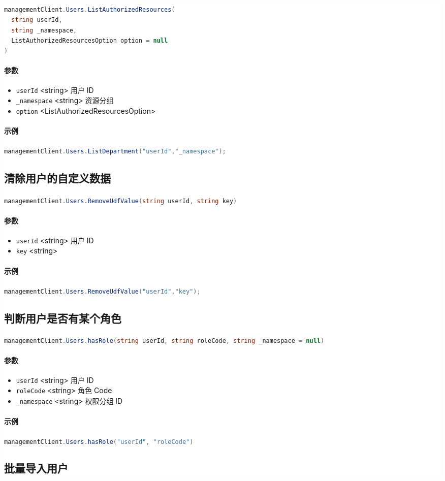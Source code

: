 ```csharp
managementClient.Users.ListAuthorizedResources(
  string userId,
  string _namespace,
  ListAuthorizedResourcesOption option = null
)
```

#### 参数

- `userId` \<string\> 用户 ID
- `_namespace` \<string\> 资源分组
- `option` \<ListAuthorizedResourcesOption\>

#### 示例

```csharp
managementClient.Users.ListDepartment("userId","_namespace");
```

## 清除用户的自定义数据

```csharp
managementClient.Users.RemoveUdfValue(string userId, string key)
```

#### 参数

- `userId` \<string\> 用户 ID
- `key` \<string\>

#### 示例

```csharp
managementClient.Users.RemoveUdfValue("userId","key");
```

## 判断用户是否有某个角色

```csharp
managementClient.Users.hasRole(string userId, string roleCode, string _namespace = null)
```

#### 参数

- `userId` \<string\> 用户 ID
- `roleCode` \<string\> 角色 Code
- `_namespace` \<string\> 权限分组 ID

#### 示例

```csharp
managementClient.Users.hasRole("userId", "roleCode")
```

## 批量导入用户
